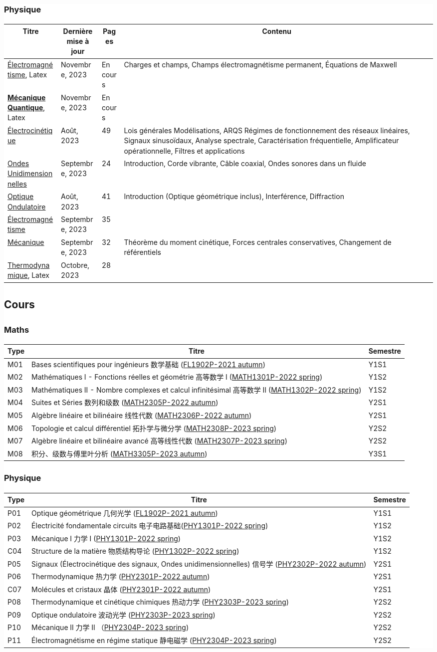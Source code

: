 
### Physique

| Titre                                                        | Dernière mise à jour | Pages    | Contenu                                                      |
| ------------------------------------------------------------ | -------------------- | -------- | ------------------------------------------------------------ |
| [Électromagnétisme](Physique%20-%20Chimie/P12%20Électromagnétisme/Notes/LN-PHY3305P.pdf), Latex | Novembre, 2023       | En cours | Charges et champs, Champs électromagnétisme permanent, Équations de Maxwell |
| [**Mécanique Quantique**](Physique%20-%20Chimie/P13%20MécaniqueQuantique/MecaniqueQuantique-Notes-Latex/LN-PHY3306P.pdf), Latex | Novembre, 2023       | En cours |                                                              |
| [Électrocinétique](Notes/Notes%20-%20Essentiels/Électrocinétique.pdf) | Août, 2023           | 49       | Lois générales Modélisations, ARQS Régimes de fonctionnement des réseaux linéaires, Signaux sinusoïdaux, Analyse spectrale, Caractérisation fréquentielle, Amplificateur opérationnelle, Filtres et applications |
| [Ondes Unidimensionnelles](Notes/Notes%20-%20Essentiels/Ondes%20Unidimensionnelles.pdf) | Septembre, 2023      | 24       | Introduction, Corde vibrante, Câble coaxial, Ondes sonores dans un fluide |
| [Optique Ondulatoire](Notes/Notes%20-%20Essentiels/Optique-Ondulatoire.pdf) | Août, 2023           | 41       | Introduction (Optique géométrique inclus), Interférence, Diffraction |
| [Électromagnétisme](Notes/Notes%20-%20Essentiels/ElectroMag.pdf) | Septembre, 2023      | 35       |                                                              |
| [Mécanique](Notes/Notes%20-%20Essentiels/Mécanique.pdf)      | Septembre, 2023      | 32       | Théorème du moment cinétique, Forces centrales conservatives, Changement de référentiels |
| [Thermodynamique](Notes/Notes%20-%20Essentiels/Thermodynamique.pdf), Latex | Octobre, 2023        | 28       |                                                              |

## Cours

### Maths

| Type | Titre                                                        | Semestre |
| ---- | ------------------------------------------------------------ | -------- |
| M01  | Bases scientifiques pour ingénieurs 数学基础 ([FL1902P-2021 autumn](http://moodle.speit.sjtu.edu.cn/mod/folder/view.php?id=12589)) | Y1S1     |
| M02  | Mathématiques I - Fonctions réelles et géométrie 高等数学 I ([MATH1301P-2022 spring](http://moodle.speit.sjtu.edu.cn/course/view.php?id=1002)) | Y1S2     |
| M03  | Mathématiques II - Nombre complexes et calcul infinitésimal 高等数学 II ([MATH1302P-2022 spring](http://moodle.speit.sjtu.edu.cn/course/view.php?id=1003)) | Y1S2     |
| M04  | Suites et Séries 数列和级数 ([MATH2305P-2022 autumn](http://moodle.speit.sjtu.edu.cn/course/view.php?id=1064)) | Y2S1     |
| M05  | Algèbre linéaire et bilinéaire 线性代数 ([MATH2306P-2022 autumn](http://moodle.speit.sjtu.edu.cn/course/view.php?id=1065)) | Y2S1     |
| M06  | Topologie et calcul différentiel 拓扑学与微分学 ([MATH2308P-2023 spring](http://moodle.speit.sjtu.edu.cn/course/view.php?id=1167)) | Y2S2     |
| M07  | Algèbre linéaire et bilinéaire avancé 高等线性代数 ([MATH2307P-2023 spring](http://moodle.speit.sjtu.edu.cn/course/view.php?id=1166)) | Y2S2     |
| M08  | 积分、级数与傅里叶分析 ([MATH3305P-2023 autumn](http://moodle.speit.sjtu.edu.cn/course/view.php?id=1288)) | Y3S1     |

### Physique

| Type | Titre                                                        | Semestre |
| ---- | ------------------------------------------------------------ | -------- |
| P01  | Optique géométrique 几何光学 ([FL1902P-2021 autumn](http://moodle.speit.sjtu.edu.cn/course/view.php?id=945)) | Y1S1     |
| P02  | Électricité fondamentale circuits 电子电路基础([PHY1301P-2022 spring](http://moodle.speit.sjtu.edu.cn/course/view.php?id=1004)) | Y1S2     |
| P03  | Mécanique I 力学 I ([PHY1301P-2022 spring](http://moodle.speit.sjtu.edu.cn/course/view.php?id=1004)) | Y1S2     |
| C04  | Structure de la matière 物质结构导论 ([PHY1302P-2022 spring](http://moodle.speit.sjtu.edu.cn/course/view.php?id=1005)) | Y1S2     |
| P05  | Signaux (Électrocinétique des signaux, Ondes unidimensionnelles) 信号学 ([PHY2302P-2022 autumn](http://moodle.speit.sjtu.edu.cn/course/view.php?id=1068)) | Y2S1     |
| P06  | Thermodynamique 热力学 ([PHY2301P-2022 autumn](http://moodle.speit.sjtu.edu.cn/course/view.php?id=1066)) | Y2S1     |
| C07  | Molécules et cristaux 晶体 ([PHY2301P-2022 autumn](http://moodle.speit.sjtu.edu.cn/course/view.php?id=1066)) | Y2S1     |
| P08  | Thermodynamique et cinétique chimiques 热动力学 ([PHY2303P-2023 spring](http://moodle.speit.sjtu.edu.cn/course/view.php?id=1170)) | Y2S2     |
| P09  | Optique ondulatoire 波动光学 ([PHY2303P-2023 spring](http://moodle.speit.sjtu.edu.cn/course/view.php?id=1170)) | Y2S2     |
| P10  | Mécanique II 力学 II （[PHY2304P-2023 spring](http://moodle.speit.sjtu.edu.cn/course/view.php?id=1171)) | Y2S2     |
| P11  | Électromagnétisme en régime statique 静电磁学 ([PHY2304P-2023 spring](http://moodle.speit.sjtu.edu.cn/course/view.php?id=1171)) | Y2S2     |